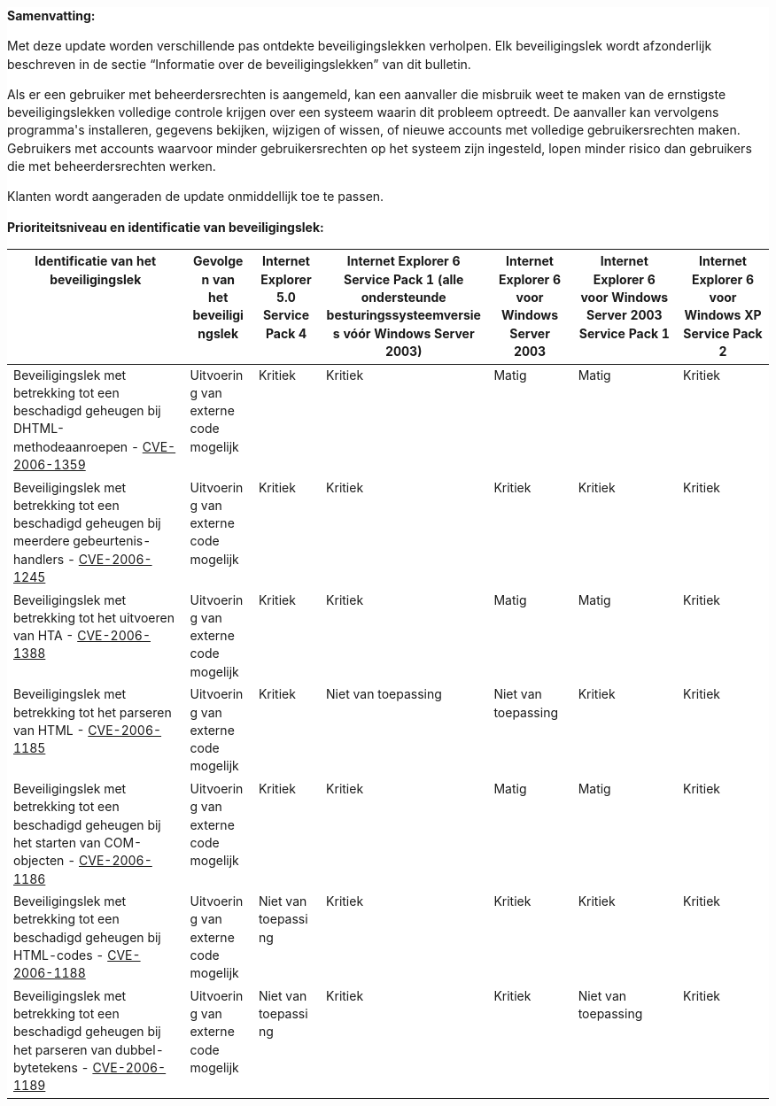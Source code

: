 <span></span>
**Samenvatting:**

Met deze update worden verschillende pas ontdekte beveiligingslekken verholpen. Elk beveiligingslek wordt afzonderlijk beschreven in de sectie “Informatie over de beveiligingslekken” van dit bulletin.

Als er een gebruiker met beheerdersrechten is aangemeld, kan een aanvaller die misbruik weet te maken van de ernstigste beveiligingslekken volledige controle krijgen over een systeem waarin dit probleem optreedt. De aanvaller kan vervolgens programma's installeren, gegevens bekijken, wijzigen of wissen, of nieuwe accounts met volledige gebruikersrechten maken. Gebruikers met accounts waarvoor minder gebruikersrechten op het systeem zijn ingesteld, lopen minder risico dan gebruikers die met beheerdersrechten werken.

Klanten wordt aangeraden de update onmiddellijk toe te passen.

**Prioriteitsniveau en identificatie van beveiligingslek:**

| Identificatie van het beveiligingslek                                                                                                                                                | Gevolgen van het beveiligingslek     | Internet Explorer 5.0 Service Pack 4 | Internet Explorer 6 Service Pack 1 (alle ondersteunde besturingssysteemversies vóór Windows Server 2003) | Internet Explorer 6 voor Windows Server 2003 | Internet Explorer 6 voor Windows Server 2003 Service Pack 1 | Internet Explorer 6 voor Windows XP Service Pack 2 |
|--------------------------------------------------------------------------------------------------------------------------------------------------------------------------------------|--------------------------------------|--------------------------------------|----------------------------------------------------------------------------------------------------------|----------------------------------------------|-------------------------------------------------------------|----------------------------------------------------|
| Beveiligingslek met betrekking tot een beschadigd geheugen bij DHTML-methodeaanroepen - [CVE-2006-1359](http://www.cve.mitre.org/cgi-bin/cvename.cgi?name=cve-2006-1359)             | Uitvoering van externe code mogelijk | Kritiek                              | Kritiek                                                                                                  | Matig                                        | Matig                                                       | Kritiek                                            |
| Beveiligingslek met betrekking tot een beschadigd geheugen bij meerdere gebeurtenis-handlers - [CVE-2006-1245](http://www.cve.mitre.org/cgi-bin/cvename.cgi?name=cve-2006-0003)      | Uitvoering van externe code mogelijk | Kritiek                              | Kritiek                                                                                                  | Kritiek                                      | Kritiek                                                     | Kritiek                                            |
| Beveiligingslek met betrekking tot het uitvoeren van HTA - [CVE-2006-1388](http://www.cve.mitre.org/cgi-bin/cvename.cgi?name=cve-2006-0003)                                          | Uitvoering van externe code mogelijk | Kritiek                              | Kritiek                                                                                                  | Matig                                        | Matig                                                       | Kritiek                                            |
| Beveiligingslek met betrekking tot het parseren van HTML - [CVE-2006-1185](http://www.cve.mitre.org/cgi-bin/cvename.cgi?name=cve-2006-0003)                                          | Uitvoering van externe code mogelijk | Kritiek                              | Niet van toepassing                                                                                      | Niet van toepassing                          | Kritiek                                                     | Kritiek                                            |
| Beveiligingslek met betrekking tot een beschadigd geheugen bij het starten van COM-objecten - [CVE-2006-1186](http://www.cve.mitre.org/cgi-bin/cvename.cgi?name=cve-2006-0003)       | Uitvoering van externe code mogelijk | Kritiek                              | Kritiek                                                                                                  | Matig                                        | Matig                                                       | Kritiek                                            |
| Beveiligingslek met betrekking tot een beschadigd geheugen bij HTML-codes - [CVE-2006-1188](http://www.cve.mitre.org/cgi-bin/cvename.cgi?name=cve-2006-0003)                         | Uitvoering van externe code mogelijk | Niet van toepassing                  | Kritiek                                                                                                  | Kritiek                                      | Kritiek                                                     | Kritiek                                            |
| Beveiligingslek met betrekking tot een beschadigd geheugen bij het parseren van dubbel-bytetekens - [CVE-2006-1189](http://www.cve.mitre.org/cgi-bin/cvename.cgi?name=cve-2006-0003) | Uitvoering van externe code mogelijk | Niet van toepassing                  | Kritiek                                                                                                  | Kritiek                                      | Niet van toepassing                                         | Kritiek                                            |